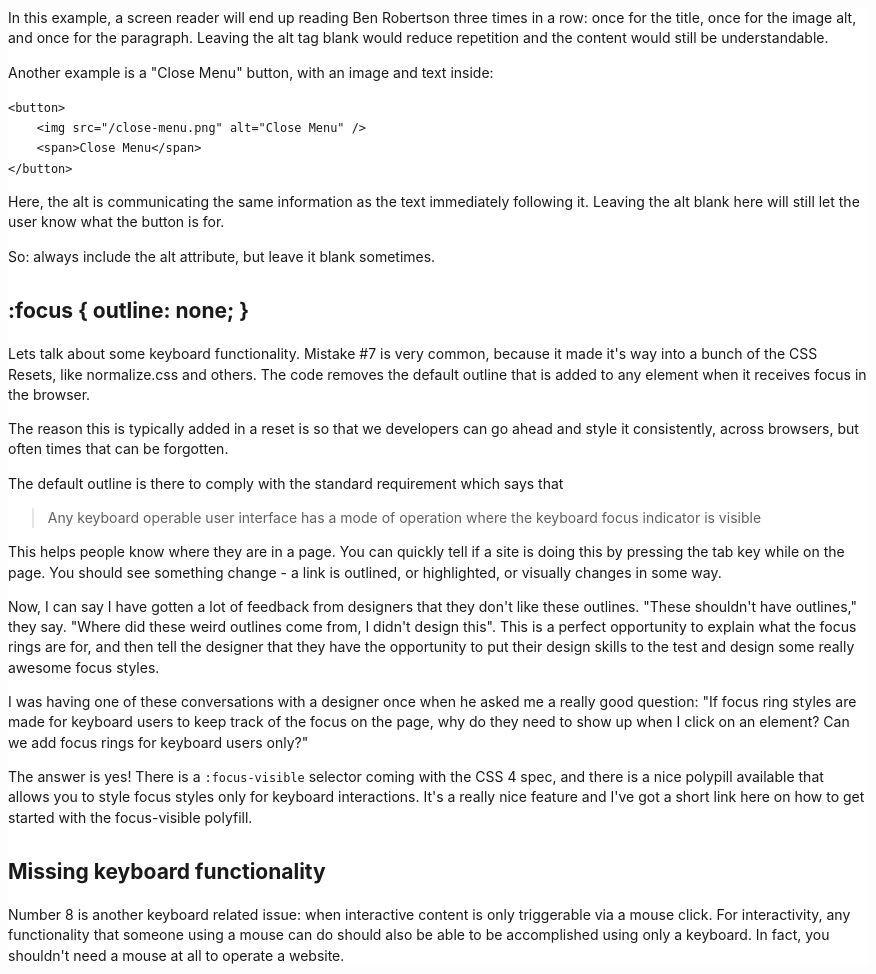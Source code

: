 In this example, a screen reader will end up reading Ben Robertson three times in a row: once for the title, once for the image alt, and once for the paragraph. Leaving the alt tag blank would reduce repetition and the content would still be understandable.

Another example is a "Close Menu" button, with an image and text inside:
```
<button>
	<img src="/close-menu.png" alt="Close Menu" />
	<span>Close Menu</span>
</button>
```

Here, the alt is communicating the same information as the text immediately following it. Leaving the alt blank here will still let the user know what the button is for.

So: always include the alt attribute, but leave it blank sometimes.

## :focus { outline: none; }

Lets talk about some keyboard functionality. Mistake #7 is very common, because it made it's way into a bunch of the CSS Resets, like normalize.css and others. The code removes the default outline that is added to any element when it receives focus in the browser.

The reason this is typically added in a reset is so that we developers can go ahead and style it consistently, across browsers, but often times that can be forgotten.

The default outline is there to comply with the standard requirement which says that

> Any keyboard operable user interface has a mode of operation where the keyboard focus indicator is visible

This helps people know where they are in a page. You can quickly tell if a site is doing this by pressing the tab key while on the page. You should see something change - a link is outlined, or highlighted, or visually changes in some way.

Now, I can say I have gotten a lot of feedback from designers that they don't like these outlines. "These shouldn't have outlines," they say. "Where did these weird outlines come from, I didn't design this". This is a perfect opportunity to explain what the focus rings are for, and then tell the designer that they have the opportunity to put their design skills to the test and design some really awesome focus styles.

I was having one of these conversations with a designer once when he asked me a really good question: "If focus ring styles are made for keyboard users to keep track of the focus on the page, why do they need to show up when I click on an element? Can we add focus rings for keyboard users only?"

The answer is yes! There is a `:focus-visible` selector coming with the CSS 4 spec, and there is a nice polypill available that allows you to style focus styles only for keyboard interactions. It's a really nice feature and I've got a short link here on how to get started with the focus-visible polyfill.

## Missing keyboard functionality

Number 8 is another keyboard related issue: when interactive content is only triggerable via a mouse click. For interactivity, any functionality that  someone using a mouse can do should also be able to be accomplished using only a keyboard. In fact, you shouldn't need a mouse at all to operate a website.
